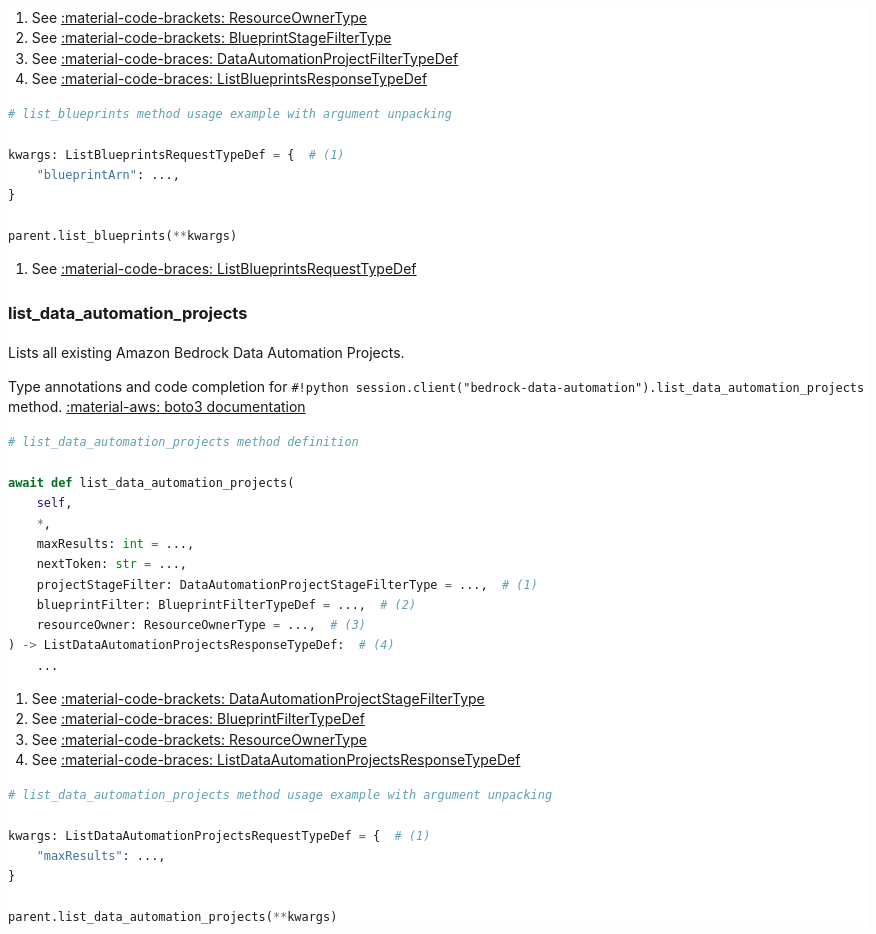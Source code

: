 1. See [:material-code-brackets: ResourceOwnerType](./literals.md#resourceownertype)
2. See [:material-code-brackets: BlueprintStageFilterType](./literals.md#blueprintstagefiltertype)
3. See [:material-code-braces: DataAutomationProjectFilterTypeDef](./type_defs.md#dataautomationprojectfiltertypedef)
4. See [:material-code-braces: ListBlueprintsResponseTypeDef](./type_defs.md#listblueprintsresponsetypedef)


```python
# list_blueprints method usage example with argument unpacking

kwargs: ListBlueprintsRequestTypeDef = {  # (1)
    "blueprintArn": ...,
}

parent.list_blueprints(**kwargs)
```

1. See [:material-code-braces: ListBlueprintsRequestTypeDef](./type_defs.md#listblueprintsrequesttypedef)

### list\_data\_automation\_projects

Lists all existing Amazon Bedrock Data Automation Projects.

Type annotations and code completion for `#!python session.client("bedrock-data-automation").list_data_automation_projects` method.
[:material-aws: boto3 documentation](https://boto3.amazonaws.com/v1/documentation/api/latest/reference/services/bedrock-data-automation.html#DataAutomationforBedrock.Client)

```python
# list_data_automation_projects method definition

await def list_data_automation_projects(
    self,
    *,
    maxResults: int = ...,
    nextToken: str = ...,
    projectStageFilter: DataAutomationProjectStageFilterType = ...,  # (1)
    blueprintFilter: BlueprintFilterTypeDef = ...,  # (2)
    resourceOwner: ResourceOwnerType = ...,  # (3)
) -> ListDataAutomationProjectsResponseTypeDef:  # (4)
    ...
```

1. See [:material-code-brackets: DataAutomationProjectStageFilterType](./literals.md#dataautomationprojectstagefiltertype)
2. See [:material-code-braces: BlueprintFilterTypeDef](./type_defs.md#blueprintfiltertypedef)
3. See [:material-code-brackets: ResourceOwnerType](./literals.md#resourceownertype)
4. See [:material-code-braces: ListDataAutomationProjectsResponseTypeDef](./type_defs.md#listdataautomationprojectsresponsetypedef)


```python
# list_data_automation_projects method usage example with argument unpacking

kwargs: ListDataAutomationProjectsRequestTypeDef = {  # (1)
    "maxResults": ...,
}

parent.list_data_automation_projects(**kwargs)
```
